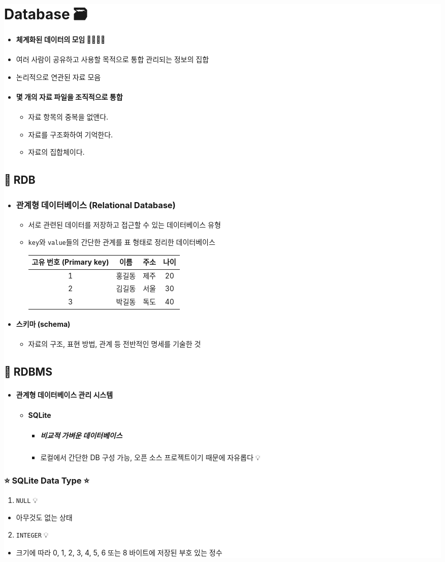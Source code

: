 # Database 🗃

- #### 체계화된 데이터의 모임 👨‍👩‍👧‍👧

- 여러 사람이 공유하고 사용할 목적으로 통합 관리되는 정보의 집합

- 논리적으로 연관된 자료 모음

- #### 몇 개의 자료 파일을 조직적으로 통합

  - 자료 항목의 중복을 없앤다.

  - 자료를 구조화하여 기억한다.

  - 자료의 집합체이다.

    

## 📝 RDB 

- ### 관계형 데이터베이스 (Relational Database)

  - 서로 관련된 데이터를 저장하고 접근할 수 있는 데이터베이스 유형

  - `key`와 ` value `들의 간단한 관계를 표 형태로 정리한 데이터베이스

    | 고유 번호 (Primary key) |  이름  | 주소 | 나이 |
    | :---------------------: | :----: | :--: | :--: |
    |            1            | 홍길동 | 제주 |  20  |
    |            2            | 김길동 | 서울 |  30  |
    |            3            | 박길동 | 독도 |  40  |

- #### 스키마 (schema)

  - 자료의 구조, 표현 방법, 관계 등 전반적인 명세를 기술한 것



## 📝 RDBMS

- #### 관계형 데이터베이스 관리 시스템

  - #### SQLite
    
    - ##### 비교적 가벼운 데이터베이스
    - 로컬에서 간단한 DB 구성 가능, 오픈 소스 프로젝트이기 때문에 자유롭다 💡

### ⭐ SQLite Data Type ⭐

1.  `NULL` 💡

   - 아무것도 없는 상태

2.  `INTEGER` 💡

   - 크기에 따라  0, 1, 2, 3, 4, 5, 6 또는 8 바이트에 저장된 부호 있는 정수
